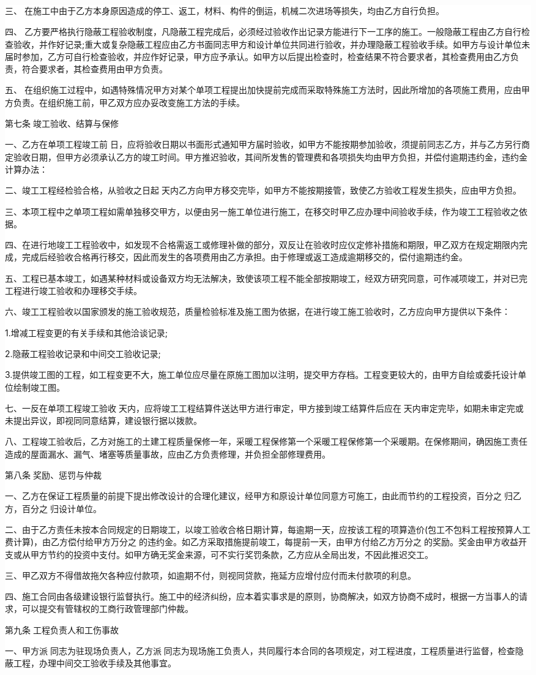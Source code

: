 
三、 在施工中由于乙方本身原因造成的停工、返工，材料、构件的倒运，机械二次进场等损失，均由乙方自行负担。


四、 乙方要严格执行隐蔽工程验收制度，凡隐蔽工程完成后，必须经过验收作出记录方能进行下一工序的施工。一般隐蔽工程由乙方自行检查验收，并作好记录;重大或复杂隐蔽工程应由乙方书面同志甲方和设计单位共同进行验收，并办理隐蔽工程验收手续。如甲方与设计单位未届时参加，乙方可自行检查验收，并应作好记录，甲方应予承认。如甲方以后提出检查时，检查结果不符合要求者，其检查费用由乙方负责，符合要求者，其检查费用由甲方负责。


五、 在组织施工过程中，如遇特殊情况甲方对某个单项工程提出加快提前完成而采取特殊施工方法时，因此所增加的各项施工费用，应由甲方负责。在组织施工前，甲乙双方应办妥改变施工方法的手续。


第七条 竣工验收、结算与保修


一、乙方在单项工程竣工前 日，应将验收日期以书面形式通知甲方届时验收，如甲方不能按期参加验收，须提前同志乙方，并与乙方另行商定验收日期，但甲方必须承认乙方的竣工时间。甲方推迟验收，其间所发售的管理费和各项损失均由甲方负担，并偿付逾期违约金，违约金计算办法：


二、竣工工程经检验合格，从验收之日起 天内乙方向甲方移交完毕，如甲方不能按期接管，致使乙方验收工程发生损失，应由甲方负担。


三、本项工程中之单项工程如需单独移交甲方，以便由另一施工单位进行施工，在移交时甲乙应办理中间验收手续，作为竣工工程验收之依据。


四、在进行地竣工工程验收中，如发现不合格需返工或修理补做的部分，双反让在验收时应仪定修补措施和期限，甲乙双方在规定期限内完成，完成后经验收合格再行移交，因此而发生的各项费用由乙方承担。由于修理或返工造成逾期移交的，偿付逾期违约金。


五、工程已基本竣工，如遇某种材料或设备双方均无法解决，致使该项工程不能全部按期竣工，经双方研究同意，可作减项竣工，并对已完工程进行竣工验收和办理移交手续。


六、竣工工程验收以国家颁发的施工验收规范，质量检验标准及施工图为依据，在进行竣工施工验收时，乙方应向甲方提供以下条件：


1.增减工程变更的有关手续和其他洽谈记录;


2.隐蔽工程验收记录和中间交工验收记录;


3.提供竣工图的工程，如工程变更不大，施工单位应尽量在原施工图加以注明，提交甲方存档。工程变更较大的，由甲方自绘或委托设计单位绘制竣工图。


七、一反在单项工程竣工验收 天内，应将竣工工程结算件送达甲方进行审定，甲方接到竣工结算件后应在 天内审定完毕，如期未审定完或未提出异议，即视同同意结算，建设银行据以拨款。


八、工程竣工验收后，乙方对施工的土建工程质量保修一年，采暖工程保修第一个采暖工程保修第一个采暖期。在保修期间，确因施工责任造成的屋面漏水、漏气、堵塞等质量事故，应由乙方负责修理，并负担全部修理费用。


第八条 奖励、惩罚与仲裁


一、乙方在保证工程质量的前提下提出修改设计的合理化建议，经甲方和原设计单位同意方可施工，由此而节约的工程投资，百分之 归乙方，百分之 归设计单位。


二、由于乙方责任未按本合同规定的日期竣工，以竣工验收合格日期计算，每逾期一天，应按该工程的项算造价(包工不包料工程按预算人工费计算)，由乙方偿付给甲方万分之 的违约金。如乙方采取措施提前竣工，每提前一天，由甲方付给乙方万分之 的奖励。奖金由甲方收益开支或从甲方节约的投资中支付。如甲方确无奖金来源，可不实行奖罚条款，乙方应从全局出发，不因此推迟交工。


三、甲乙双方不得借故拖欠各种应付款项，如逾期不付，则视同贷款，拖延方应增付应付而未付款项的利息。


四、施工合同由各级建设银行监督执行。施工中的经济纠纷，应本着实事求是的原则，协商解决，如双方协商不成时，根据一方当事人的请求，可以提交有管辖权的工商行政管理部门仲裁。


第九条 工程负责人和工伤事故


一、甲方派 同志为驻现场负责人，乙方派 同志为现场施工负责人，共同履行本合同的各项规定，对工程进度，工程质量进行监督，检查隐蔽工程，办理中间交工验收手续及其他事宜。
